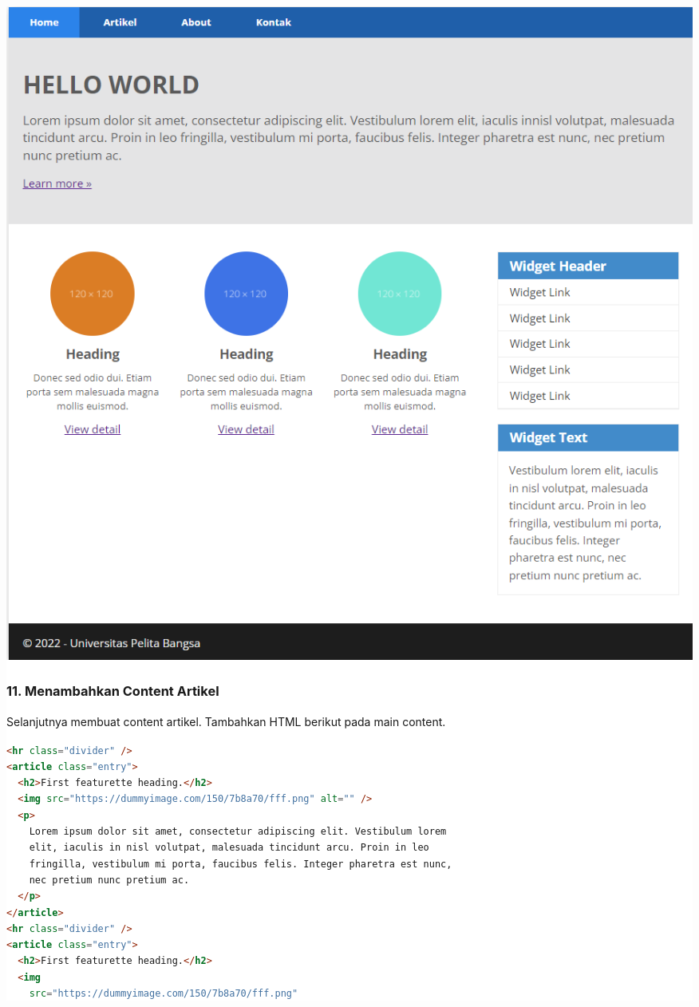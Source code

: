 ![tampilan_content](asset/img/tampilan_content.png)

### 11. Menambahkan Content Artikel

Selanjutnya membuat content artikel. Tambahkan HTML berikut pada main content.

```html
<hr class="divider" />
<article class="entry">
  <h2>First featurette heading.</h2>
  <img src="https://dummyimage.com/150/7b8a70/fff.png" alt="" />
  <p>
    Lorem ipsum dolor sit amet, consectetur adipiscing elit. Vestibulum lorem
    elit, iaculis in nisl volutpat, malesuada tincidunt arcu. Proin in leo
    fringilla, vestibulum mi porta, faucibus felis. Integer pharetra est nunc,
    nec pretium nunc pretium ac.
  </p>
</article>
<hr class="divider" />
<article class="entry">
  <h2>First featurette heading.</h2>
  <img
    src="https://dummyimage.com/150/7b8a70/fff.png"
```